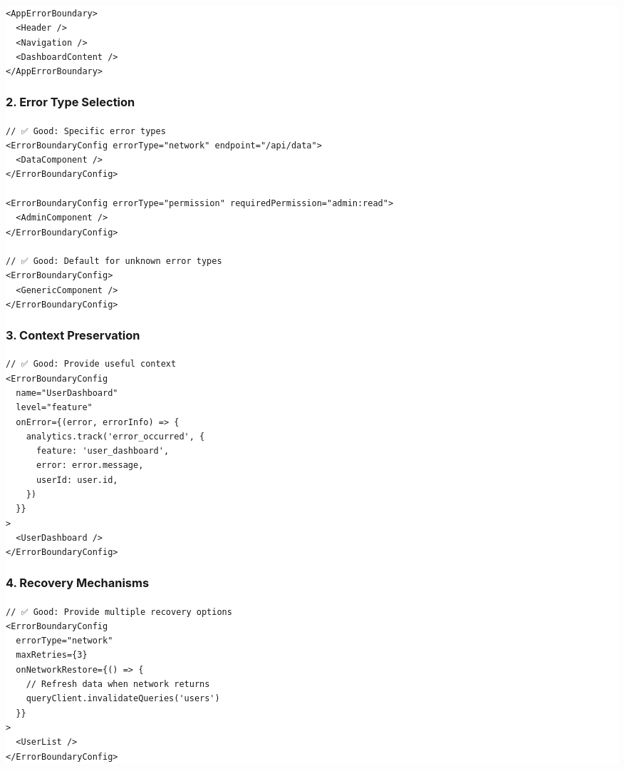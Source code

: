 ```tsx
<AppErrorBoundary>
  <Header />
  <Navigation />
  <DashboardContent />
</AppErrorBoundary>
```

### 2. Error Type Selection

```tsx
// ✅ Good: Specific error types
<ErrorBoundaryConfig errorType="network" endpoint="/api/data">
  <DataComponent />
</ErrorBoundaryConfig>

<ErrorBoundaryConfig errorType="permission" requiredPermission="admin:read">
  <AdminComponent />
</ErrorBoundaryConfig>

// ✅ Good: Default for unknown error types
<ErrorBoundaryConfig>
  <GenericComponent />
</ErrorBoundaryConfig>
```

### 3. Context Preservation

```tsx
// ✅ Good: Provide useful context
<ErrorBoundaryConfig 
  name="UserDashboard"
  level="feature"
  onError={(error, errorInfo) => {
    analytics.track('error_occurred', {
      feature: 'user_dashboard',
      error: error.message,
      userId: user.id,
    })
  }}
>
  <UserDashboard />
</ErrorBoundaryConfig>
```

### 4. Recovery Mechanisms

```tsx
// ✅ Good: Provide multiple recovery options
<ErrorBoundaryConfig 
  errorType="network"
  maxRetries={3}
  onNetworkRestore={() => {
    // Refresh data when network returns
    queryClient.invalidateQueries('users')
  }}
>
  <UserList />
</ErrorBoundaryConfig>
```
